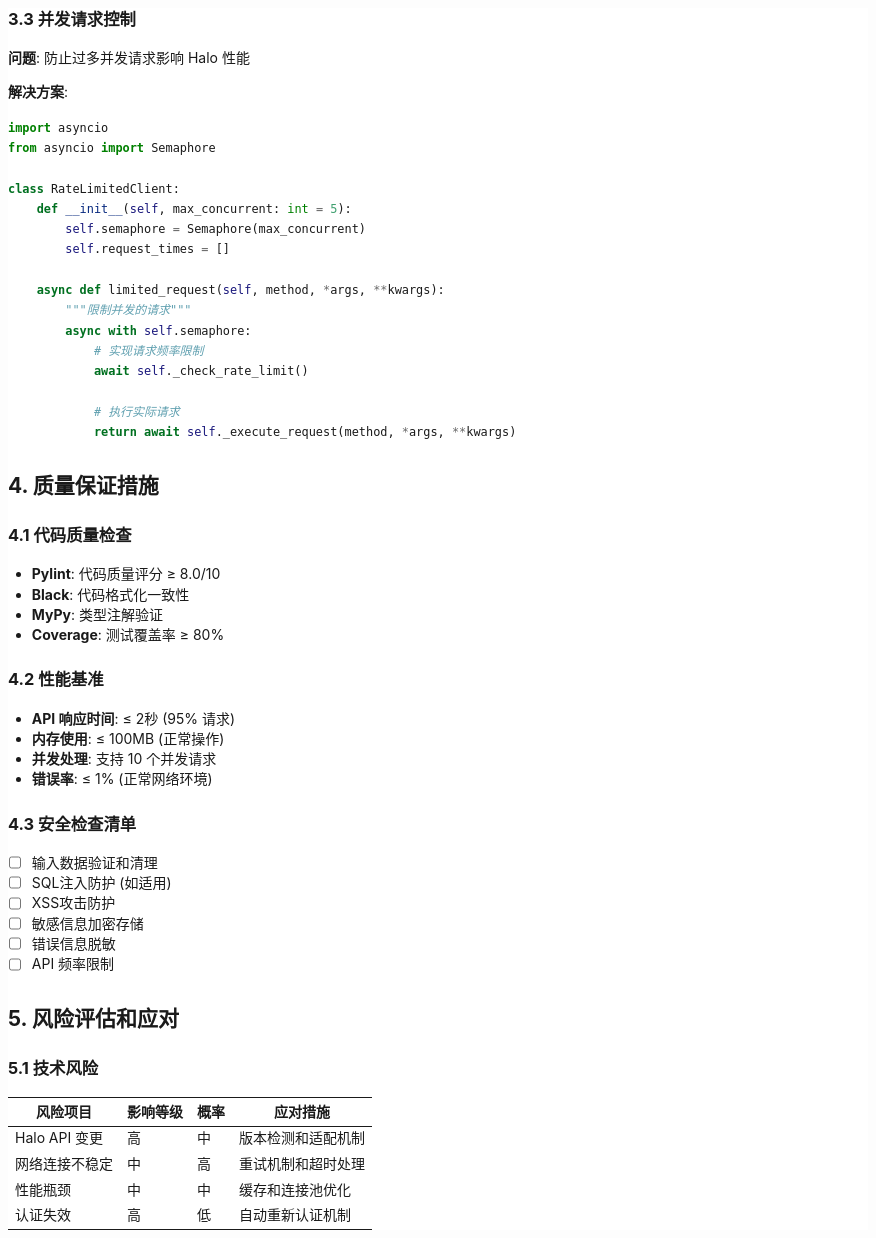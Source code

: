 ### 3.3 并发请求控制
**问题**: 防止过多并发请求影响 Halo 性能

**解决方案**:
```python
import asyncio
from asyncio import Semaphore

class RateLimitedClient:
    def __init__(self, max_concurrent: int = 5):
        self.semaphore = Semaphore(max_concurrent)
        self.request_times = []
    
    async def limited_request(self, method, *args, **kwargs):
        """限制并发的请求"""
        async with self.semaphore:
            # 实现请求频率限制
            await self._check_rate_limit()
            
            # 执行实际请求
            return await self._execute_request(method, *args, **kwargs)
```

## 4. 质量保证措施

### 4.1 代码质量检查
- **Pylint**: 代码质量评分 ≥ 8.0/10
- **Black**: 代码格式化一致性
- **MyPy**: 类型注解验证
- **Coverage**: 测试覆盖率 ≥ 80%

### 4.2 性能基准
- **API 响应时间**: ≤ 2秒 (95% 请求)
- **内存使用**: ≤ 100MB (正常操作)
- **并发处理**: 支持 10 个并发请求
- **错误率**: ≤ 1% (正常网络环境)

### 4.3 安全检查清单
- [ ] 输入数据验证和清理
- [ ] SQL注入防护 (如适用)
- [ ] XSS攻击防护
- [ ] 敏感信息加密存储
- [ ] 错误信息脱敏
- [ ] API 频率限制

## 5. 风险评估和应对

### 5.1 技术风险
| 风险项目 | 影响等级 | 概率 | 应对措施 |
|---------|---------|------|----------|
| Halo API 变更 | 高 | 中 | 版本检测和适配机制 |
| 网络连接不稳定 | 中 | 高 | 重试机制和超时处理 |
| 性能瓶颈 | 中 | 中 | 缓存和连接池优化 |
| 认证失效 | 高 | 低 | 自动重新认证机制 |
